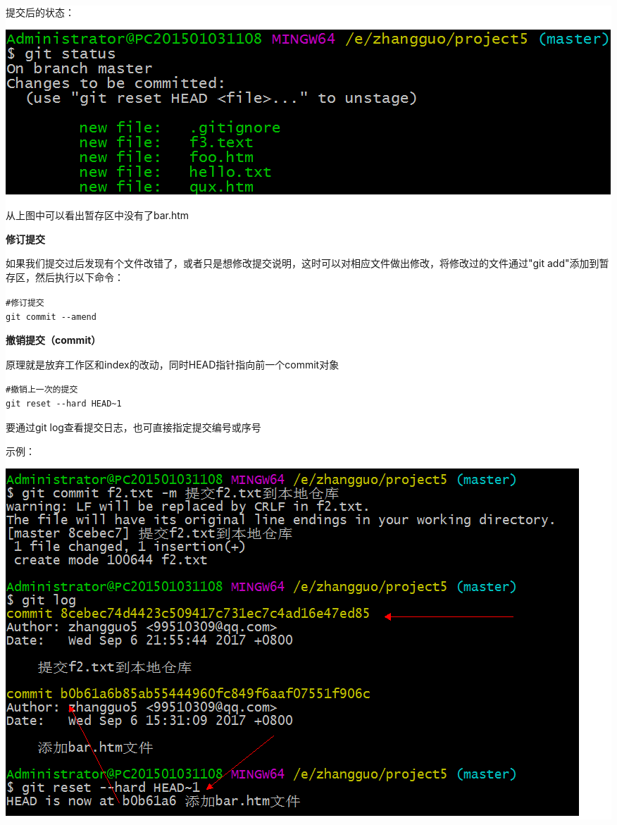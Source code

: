 提交后的状态：

![img](63651-20170906153352694-1534298704.png)

从上图中可以看出暂存区中没有了bar.htm

**修订提交**

如果我们提交过后发现有个文件改错了，或者只是想修改提交说明，这时可以对相应文件做出修改，将修改过的文件通过"git add"添加到暂存区，然后执行以下命令：

```
#修订提交
git commit --amend
```

**撤销提交（commit）**

原理就是放弃工作区和index的改动，同时HEAD指针指向前一个commit对象

```
#撤销上一次的提交
git reset --hard HEAD~1
```

 要通过git log查看提交日志，也可直接指定提交编号或序号

示例：

**![img](63651-20170906215817304-744932869.png)**
